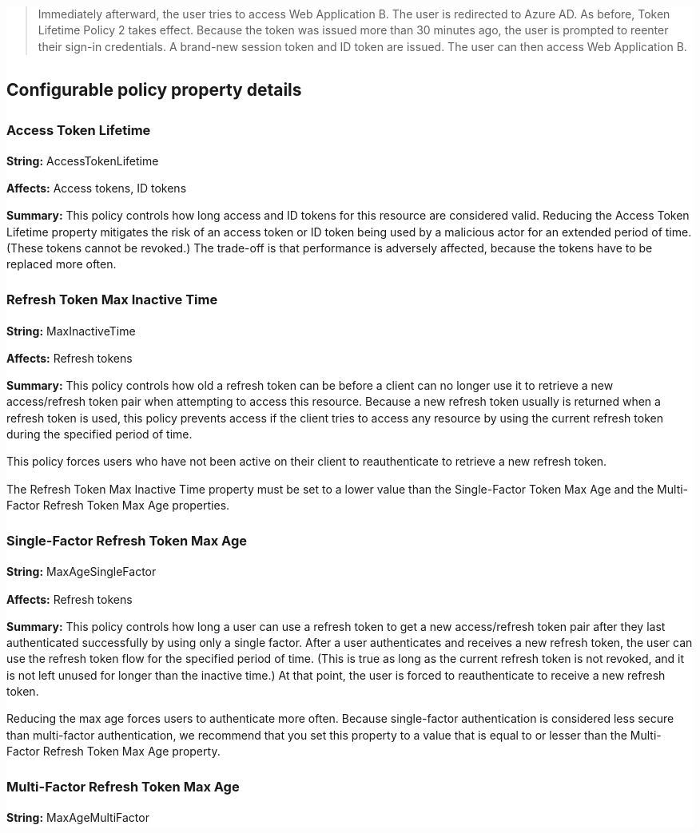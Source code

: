 > Immediately afterward, the user tries to access Web Application B. The user is redirected to Azure AD. As before, Token Lifetime Policy 2 takes effect. Because the token was issued more than 30 minutes ago, the user is prompted to reenter their sign-in credentials. A brand-new session token and ID token are issued. The user can then access Web Application B.
>
>

## Configurable policy property details
### Access Token Lifetime
**String:** AccessTokenLifetime

**Affects:** Access tokens, ID tokens

**Summary:** This policy controls how long access and ID tokens for this resource are considered valid. Reducing the Access Token Lifetime property mitigates the risk of an access token or ID token being used by a malicious actor for an extended period of time. (These tokens cannot be revoked.) The trade-off is that performance is adversely affected, because the tokens have to be replaced more often.

### Refresh Token Max Inactive Time
**String:** MaxInactiveTime

**Affects:** Refresh tokens

**Summary:** This policy controls how old a refresh token can be before a client can no longer use it to retrieve a new access/refresh token pair when attempting to access this resource. Because a new refresh token usually is returned when a refresh token is used, this policy prevents access if the client tries to access any resource by using the current refresh token during the specified period of time.

This policy forces users who have not been active on their client to reauthenticate to retrieve a new refresh token.

The Refresh Token Max Inactive Time property must be set to a lower value than the Single-Factor Token Max Age and the Multi-Factor Refresh Token Max Age properties.

### Single-Factor Refresh Token Max Age
**String:** MaxAgeSingleFactor

**Affects:** Refresh tokens

**Summary:** This policy controls how long a user can use a refresh token to get a new access/refresh token pair after they last authenticated successfully by using only a single factor. After a user authenticates and receives a new refresh token, the user can use the refresh token flow for the specified period of time. (This is true as long as the current refresh token is not revoked, and it is not left unused for longer than the inactive time.) At that point, the user is forced to reauthenticate to receive a new refresh token.

Reducing the max age forces users to authenticate more often. Because single-factor authentication is considered less secure than multi-factor authentication, we recommend that you set this property to a value that is equal to or lesser than the Multi-Factor Refresh Token Max Age property.

### Multi-Factor Refresh Token Max Age
**String:** MaxAgeMultiFactor

